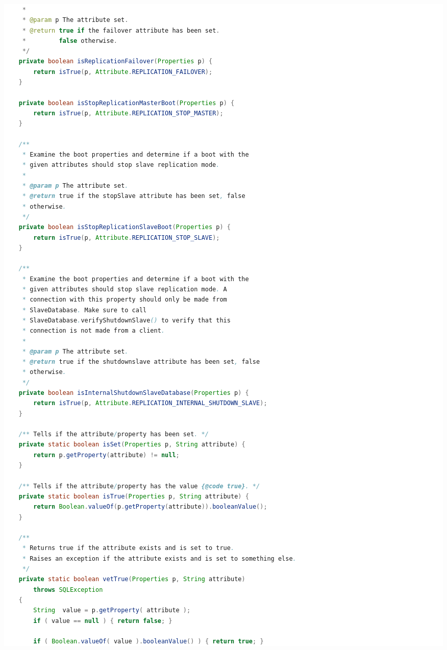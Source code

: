 ```java
     * 
     * @param p The attribute set.
     * @return true if the failover attribute has been set.
     *         false otherwise.
     */
    private boolean isReplicationFailover(Properties p) {
        return isTrue(p, Attribute.REPLICATION_FAILOVER);
    }

    private boolean isStopReplicationMasterBoot(Properties p) {
        return isTrue(p, Attribute.REPLICATION_STOP_MASTER);
    }
    
    /**
     * Examine the boot properties and determine if a boot with the
     * given attributes should stop slave replication mode.
     * 
     * @param p The attribute set.
     * @return true if the stopSlave attribute has been set, false
     * otherwise.
     */
    private boolean isStopReplicationSlaveBoot(Properties p) {
        return isTrue(p, Attribute.REPLICATION_STOP_SLAVE);
    }

    /**
     * Examine the boot properties and determine if a boot with the
     * given attributes should stop slave replication mode. A
     * connection with this property should only be made from
     * SlaveDatabase. Make sure to call
     * SlaveDatabase.verifyShutdownSlave() to verify that this
     * connection is not made from a client.
     * 
     * @param p The attribute set.
     * @return true if the shutdownslave attribute has been set, false
     * otherwise.
     */
    private boolean isInternalShutdownSlaveDatabase(Properties p) {
        return isTrue(p, Attribute.REPLICATION_INTERNAL_SHUTDOWN_SLAVE);
    }

    /** Tells if the attribute/property has been set. */
    private static boolean isSet(Properties p, String attribute) {
        return p.getProperty(attribute) != null;
    }

    /** Tells if the attribute/property has the value {@code true}. */
    private static boolean isTrue(Properties p, String attribute) {
        return Boolean.valueOf(p.getProperty(attribute)).booleanValue();
    }

    /**
     * Returns true if the attribute exists and is set to true.
     * Raises an exception if the attribute exists and is set to something else.
     */
    private static boolean vetTrue(Properties p, String attribute)
        throws SQLException
    {
        String  value = p.getProperty( attribute );
        if ( value == null ) { return false; }

        if ( Boolean.valueOf( value ).booleanValue() ) { return true; }

```